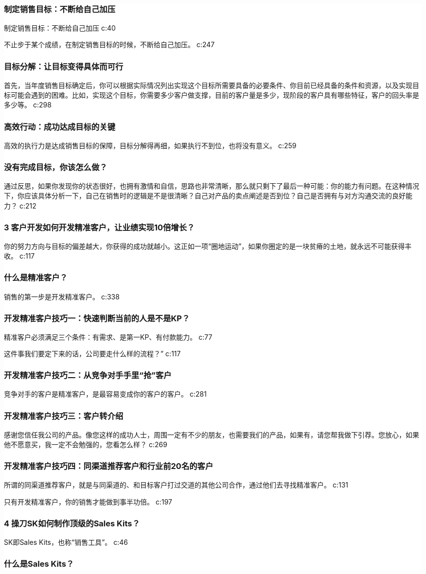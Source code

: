 ### 制定销售目标：不断给自己加压

制定销售目标：不断给自己加压 c:40

不止步于某个成绩，在制定销售目标的时候，不断给自己加压。 c:247

### 目标分解：让目标变得具体而可行

首先，当年度销售目标确定后，你可以根据实际情况列出实现这个目标所需要具备的必要条件、你目前已经具备的条件和资源，以及实现目标可能会遇到的困难。比如，实现这个目标，你需要多少客户做支撑，目前的客户量是多少，现阶段的客户具有哪些特征，客户的回头率是多少等。 c:298

### 高效行动：成功达成目标的关键

高效的执行力是达成销售目标的保障，目标分解得再细，如果执行不到位，也将没有意义。 c:259

### 没有完成目标，你该怎么做？

通过反思，如果你发现你的状态很好，也拥有激情和自信，思路也非常清晰，那么就只剩下了最后一种可能：你的能力有问题。在这种情况下，你应该具体分析一下，自己在销售时的逻辑是不是很清晰？自己对产品的卖点阐述是否到位？自己是否拥有与对方沟通交流的良好能力？ c:212

### 3 客户开发如何开发精准客户，让业绩实现10倍增长？

你的努力方向与目标的偏差越大，你获得的成功就越小。这正如一项“圈地运动”，如果你圈定的是一块贫瘠的土地，就永远不可能获得丰收。 c:117

### 什么是精准客户？

销售的第一步是开发精准客户。 c:338

### 开发精准客户技巧一：快速判断当前的人是不是KP？

精准客户必须满足三个条件：有需求、是第一KP、有付款能力。 c:77

这件事我们要定下来的话，公司要走什么样的流程？” c:117

### 开发精准客户技巧二：从竞争对手手里“抢”客户

竞争对手的客户是精准客户，是最容易变成你的客户的客户。 c:281

### 开发精准客户技巧三：客户转介绍

感谢您信任我公司的产品。像您这样的成功人士，周围一定有不少的朋友，也需要我们的产品，如果有，请您帮我做下引荐。您放心，如果他不愿意买，我一定不会勉强的，您看怎么样？ c:269

### 开发精准客户技巧四：同渠道推荐客户和行业前20名的客户

所谓的同渠道推荐客户，就是与同渠道的、和目标客户打过交道的其他公司合作，通过他们去寻找精准客户。 c:131

只有开发精准客户，你的销售才能做到事半功倍。 c:197

### 4 操刀SK如何制作顶级的Sales Kits？

SK即Sales Kits，也称“销售工具”。 c:46

### 什么是Sales Kits？
